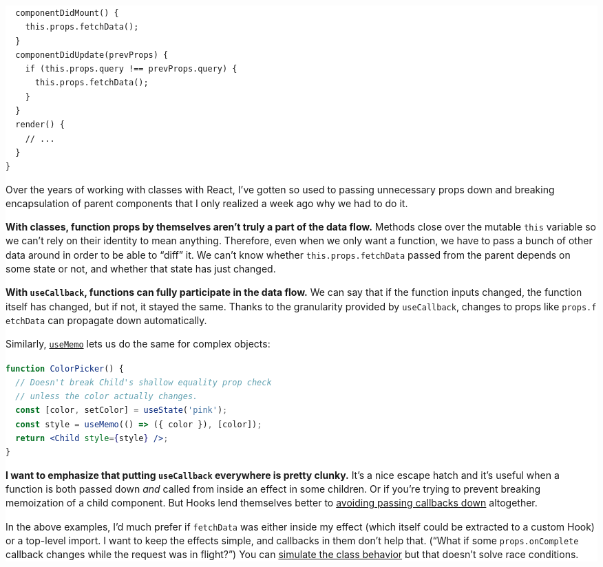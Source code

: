 ```jsx{10,22-24}
  componentDidMount() {
    this.props.fetchData();
  }
  componentDidUpdate(prevProps) {
    if (this.props.query !== prevProps.query) {
      this.props.fetchData();
    }
  }
  render() {
    // ...
  }
}
```

Over the years of working with classes with React, I’ve gotten so used to passing unnecessary props down and breaking encapsulation of parent components that I only realized a week ago why we had to do it.

**With classes, function props by themselves aren’t truly a part of the data flow.** Methods close over the mutable `this` variable so we can’t rely on their identity to mean anything. Therefore, even when we only want a function, we have to pass a bunch of other data around in order to be able to “diff” it. We can’t know whether `this.props.fetchData` passed from the parent depends on some state or not, and whether that state has just changed.

**With `useCallback`, functions can fully participate in the data flow.** We can say that if the function inputs changed, the function itself has changed, but if not, it stayed the same. Thanks to the granularity provided by `useCallback`, changes to props like `props.fetchData` can propagate down automatically.

Similarly, [`useMemo`](https://reactjs.org/docs/hooks-reference.html#usememo) lets us do the same for complex objects:

```jsx
function ColorPicker() {
  // Doesn't break Child's shallow equality prop check
  // unless the color actually changes.
  const [color, setColor] = useState('pink');
  const style = useMemo(() => ({ color }), [color]);
  return <Child style={style} />;
}
```

**I want to emphasize that putting `useCallback` everywhere is pretty clunky.** It’s a nice escape hatch and it’s useful when a function is both passed down *and* called from inside an effect in some children. Or if you’re trying to prevent breaking memoization of a child component. But Hooks lend themselves better to [avoiding passing callbacks down](https://reactjs.org/docs/hooks-faq.html#how-to-avoid-passing-callbacks-down) altogether.

In the above examples, I’d much prefer if `fetchData` was either inside my effect (which itself could be extracted to a custom Hook) or a top-level import. I want to keep the effects simple, and callbacks in them don’t help that. (“What if some `props.onComplete` callback changes while the request was in flight?”) You can [simulate the class behavior](#swimming-against-the-tide) but that doesn’t solve race conditions.
